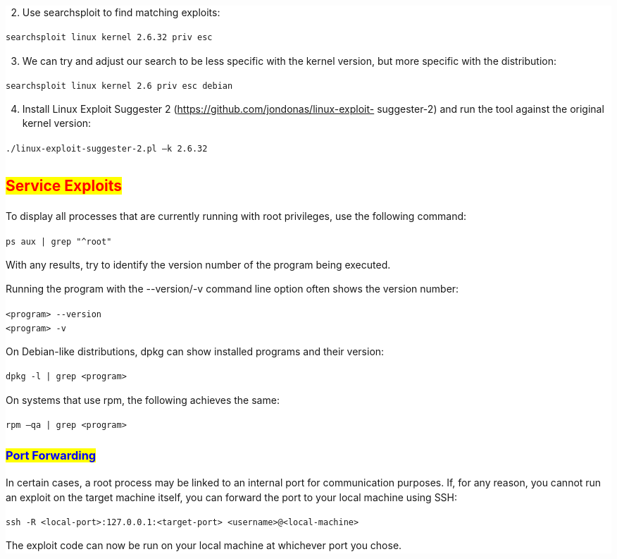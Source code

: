 2. Use searchsploit to find matching exploits:

```
searchsploit linux kernel 2.6.32 priv esc
```

3. We can try and adjust our search to be less specific with the kernel version, but more specific with the distribution:

```
searchsploit linux kernel 2.6 priv esc debian
```

4. Install Linux Exploit Suggester 2 (https://github.com/jondonas/linux-exploit- suggester-2) and run the tool against the original kernel version:&#x20;

```bash
./linux-exploit-suggester-2.pl –k 2.6.32
```

## <mark style="color:red;">Service Exploits</mark>

To display all processes that are currently running with root privileges, use the following command:

```
ps aux | grep "^root"
```

With any results, try to identify the version number of the program being executed.

Running the program with the --version/-v command line option often shows the version number:

```
<program> --version
<program> -v
```

On Debian-like distributions, dpkg can show installed programs and their version:

```
dpkg -l | grep <program>
```

On systems that use rpm, the following achieves the same:

```
rpm –qa | grep <program>
```

### <mark style="color:blue;">Port Forwarding</mark>

In certain cases, a root process may be linked to an internal port for communication purposes. If, for any reason, you cannot run an exploit on the target machine itself, you can forward the port to your local machine using SSH:

```
ssh -R <local-port>:127.0.0.1:<target-port> <username>@<local-machine>
```

The exploit code can now be run on your local machine at whichever port you chose.
